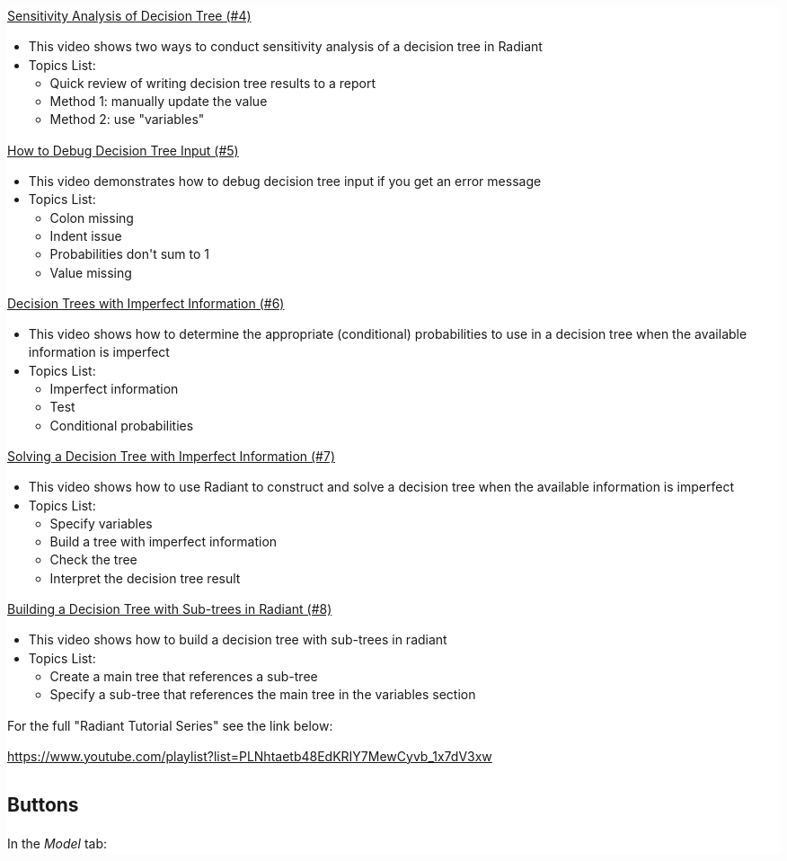 <a href="https://youtu.be/c_pCCCn6FEw" target="_blank">Sensitivity Analysis of Decision Tree (#4)</a>

* This video shows two ways to conduct sensitivity analysis of a decision tree in Radiant
* Topics List:
    - Quick review of writing decision tree results to a report
    - Method 1: manually update the value
    - Method 2: use "variables"

<a href="https://youtu.be/oiwv15bbjzs" target="_blank">How to Debug Decision Tree Input (#5)</a>

* This video demonstrates how to debug decision tree input if you get an error message
* Topics List:
    - Colon missing
    - Indent issue
    - Probabilities don't sum to 1
    - Value missing

<a href="https://youtu.be/xuv9zgAcvCQ" target="_blank">Decision Trees with Imperfect Information (#6)</a>

* This video shows how to determine the appropriate (conditional) probabilities to use in a decision tree when the available information is imperfect
* Topics List:
    - Imperfect information
    - Test
    - Conditional probabilities

<a href="https://youtu.be/cVrYFFX3xN0" target="_blank">Solving a Decision Tree with Imperfect Information (#7)</a>

* This video shows how to use Radiant to construct and solve a decision tree when the available information is imperfect
* Topics List:
    - Specify variables
    - Build a tree with imperfect information
    - Check the tree
    - Interpret the decision tree result

<a href="https://youtu.be/Mi-eZEoU9TE" target="_blank">Building a Decision Tree with Sub-trees in Radiant (#8)</a>

* This video shows how to build a decision tree with sub-trees in radiant
* Topics List:
    - Create a main tree that references a sub-tree
    - Specify a sub-tree that references the main tree in the variables section

For the full "Radiant Tutorial Series" see the link below:

<a href="https://www.youtube.com/playlist?list=PLNhtaetb48EdKRIY7MewCyvb_1x7dV3xw" target="_blank">https://www.youtube.com/playlist?list=PLNhtaetb48EdKRIY7MewCyvb_1x7dV3xw</a>

## Buttons

In the _Model_ tab:
